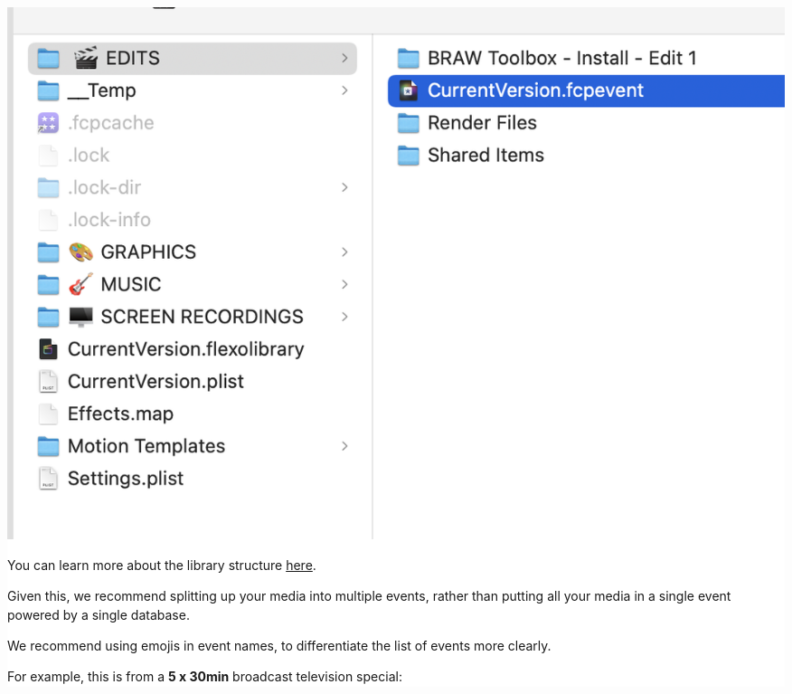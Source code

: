 ![](/static/inside-library.png)

You can learn more about the library structure [here](/developers/librarybundle/).

Given this, we recommend splitting up your media into multiple events, rather than putting all your media in a single event powered by a single database.

We recommend using emojis in event names, to differentiate the list of events more clearly.

For example, this is from a **5 x 30min** broadcast television special:
